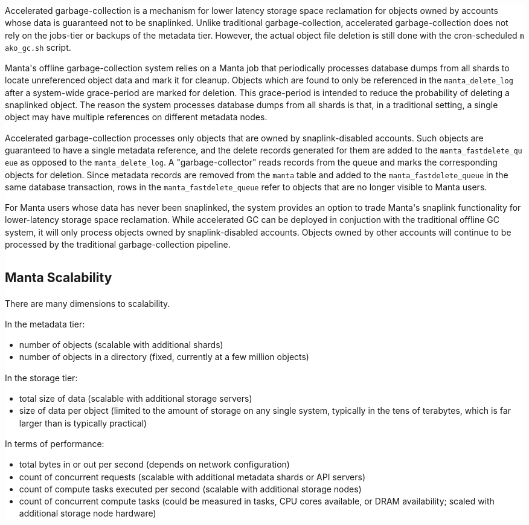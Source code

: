 Accelerated garbage-collection is a mechanism for lower latency storage space
reclamation for objects owned by accounts whose data is guaranteed not to be
snaplinked. Unlike traditional garbage-collection, accelerated garbage-collection
does not rely on the jobs-tier or backups of the metadata tier. However, the
actual object file deletion is still done with the cron-scheduled `mako_gc.sh`
script.

Manta's offline garbage-collection system relies on a Manta job that periodically
processes database dumps from all shards to locate unreferenced object data and
mark it for cleanup. Objects which are found to only be referenced in the
`manta_delete_log` after a system-wide grace-period are marked for deletion.
This grace-period is intended to reduce the probability of deleting a snaplinked
object. The reason the system processes database dumps from all shards is that,
in a traditional setting, a single object may have multiple references on different
metadata nodes.

Accelerated garbage-collection processes only objects that are owned by
snaplink-disabled accounts. Such objects are guaranteed to have a single
metadata reference, and the delete records generated for them are added to the
`manta_fastdelete_queue` as opposed to the `manta_delete_log`. A
"garbage-collector" reads records from the queue and marks the corresponding
objects for deletion. Since metadata records are removed from the `manta` table
and added to the `manta_fastdelete_queue` in the same database transaction, rows
in the `manta_fastdelete_queue` refer to objects that are no longer visible to
Manta users.

For Manta users whose data has never been snaplinked, the system provides an
option to trade Manta's snaplink functionality for lower-latency storage space
reclamation. While accelerated GC can be deployed in conjuction with the
traditional offline GC system, it will only process objects owned by
snaplink-disabled accounts. Objects owned by other accounts will continue to be
processed by the traditional garbage-collection pipeline.

## Manta Scalability

There are many dimensions to scalability.

In the metadata tier:

* number of objects (scalable with additional shards)
* number of objects in a directory (fixed, currently at a few million objects)

In the storage tier:

* total size of data (scalable with additional storage servers)
* size of data per object (limited to the amount of storage on any single
  system, typically in the tens of terabytes, which is far larger than
  is typically practical)

In terms of performance:

* total bytes in or out per second (depends on network configuration)
* count of concurrent requests (scalable with additional metadata shards or API
  servers)
* count of compute tasks executed per second (scalable with additional storage
  nodes)
* count of concurrent compute tasks (could be measured in tasks, CPU cores
  available, or DRAM availability; scaled with additional storage node hardware)
